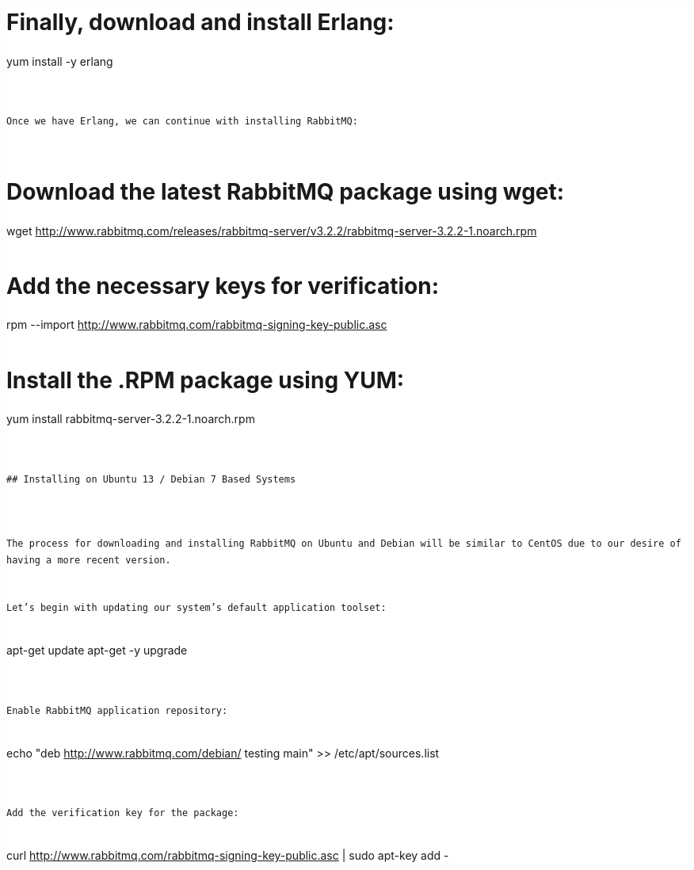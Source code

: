 # Finally, download and install Erlang:
yum install -y erlang

```


Once we have Erlang, we can continue with installing RabbitMQ:


```
# Download the latest RabbitMQ package using wget:
wget http://www.rabbitmq.com/releases/rabbitmq-server/v3.2.2/rabbitmq-server-3.2.2-1.noarch.rpm

# Add the necessary keys for verification:
rpm --import http://www.rabbitmq.com/rabbitmq-signing-key-public.asc

# Install the .RPM package using YUM:
yum install rabbitmq-server-3.2.2-1.noarch.rpm

```


## Installing on Ubuntu 13 / Debian 7 Based Systems



The process for downloading and installing RabbitMQ on Ubuntu and Debian will be similar to CentOS due to our desire of having a more recent version.


Let’s begin with updating our system’s default application toolset:


```
apt-get    update 
apt-get -y upgrade

```


Enable RabbitMQ application repository:


```
echo "deb http://www.rabbitmq.com/debian/ testing main" >> /etc/apt/sources.list

```


Add the verification key for the package:


```
curl http://www.rabbitmq.com/rabbitmq-signing-key-public.asc | sudo apt-key add -
